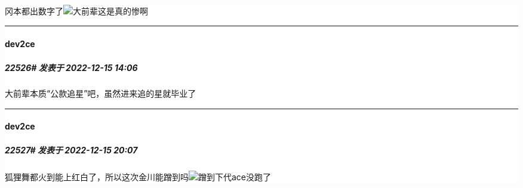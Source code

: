 冈本都出数字了<img src="https://static.saraba1st.com/image/smiley/face2017/067.png" referrerpolicy="no-referrer">大前辈这是真的惨啊



*****

####  dev2ce  
##### 22526#       发表于 2022-12-15 14:06

大前辈本质“公款追星”吧，虽然进来追的星就毕业了



*****

####  dev2ce  
##### 22527#       发表于 2022-12-15 20:07

狐狸舞都火到能上红白了，所以这次金川能蹭到吗<img src="https://static.saraba1st.com/image/smiley/face2017/067.png" referrerpolicy="no-referrer">蹭到下代ace没跑了

